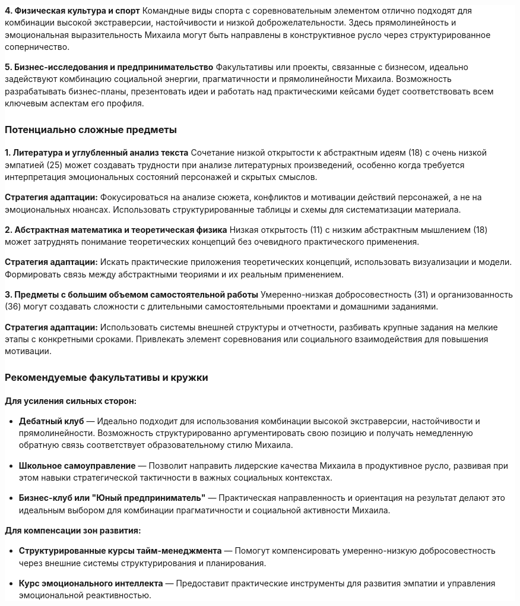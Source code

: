 **4. Физическая культура и спорт**
Командные виды спорта с соревновательным элементом отлично подходят для комбинации высокой экстраверсии, настойчивости и низкой доброжелательности. Здесь прямолинейность и эмоциональная выразительность Михаила могут быть направлены в конструктивное русло через структурированное соперничество.

**5. Бизнес-исследования и предпринимательство**
Факультативы или проекты, связанные с бизнесом, идеально задействуют комбинацию социальной энергии, прагматичности и прямолинейности Михаила. Возможность разрабатывать бизнес-планы, презентовать идеи и работать над практическими кейсами будет соответствовать всем ключевым аспектам его профиля.

### Потенциально сложные предметы

**1. Литература и углубленный анализ текста**
Сочетание низкой открытости к абстрактным идеям (18) с очень низкой эмпатией (25) может создавать трудности при анализе литературных произведений, особенно когда требуется интерпретация эмоциональных состояний персонажей и скрытых смыслов.

**Стратегия адаптации:** Фокусироваться на анализе сюжета, конфликтов и мотивации действий персонажей, а не на эмоциональных нюансах. Использовать структурированные таблицы и схемы для систематизации материала.

**2. Абстрактная математика и теоретическая физика**
Низкая открытость (11) с низким абстрактным мышлением (18) может затруднять понимание теоретических концепций без очевидного практического применения.

**Стратегия адаптации:** Искать практические приложения теоретических концепций, использовать визуализации и модели. Формировать связь между абстрактными теориями и их реальным применением.

**3. Предметы с большим объемом самостоятельной работы**
Умеренно-низкая добросовестность (31) и организованность (36) могут создавать сложности с длительными самостоятельными проектами и домашними заданиями.

**Стратегия адаптации:** Использовать системы внешней структуры и отчетности, разбивать крупные задания на мелкие этапы с конкретными сроками. Привлекать элемент соревнования или социального взаимодействия для повышения мотивации.

### Рекомендуемые факультативы и кружки

**Для усиления сильных сторон:**
* **Дебатный клуб** — Идеально подходит для использования комбинации высокой экстраверсии, настойчивости и прямолинейности. Возможность структурированно аргументировать свою позицию и получать немедленную обратную связь соответствует образовательному стилю Михаила.

* **Школьное самоуправление** — Позволит направить лидерские качества Михаила в продуктивное русло, развивая при этом навыки стратегической тактичности в важных социальных контекстах.

* **Бизнес-клуб или "Юный предприниматель"** — Практическая направленность и ориентация на результат делают это идеальным выбором для комбинации прагматичности и социальной активности Михаила.

**Для компенсации зон развития:**
* **Структурированные курсы тайм-менеджмента** — Помогут компенсировать умеренно-низкую добросовестность через внешние системы структурирования и планирования.

* **Курс эмоционального интеллекта** — Предоставит практические инструменты для развития эмпатии и управления эмоциональной реактивностью.
